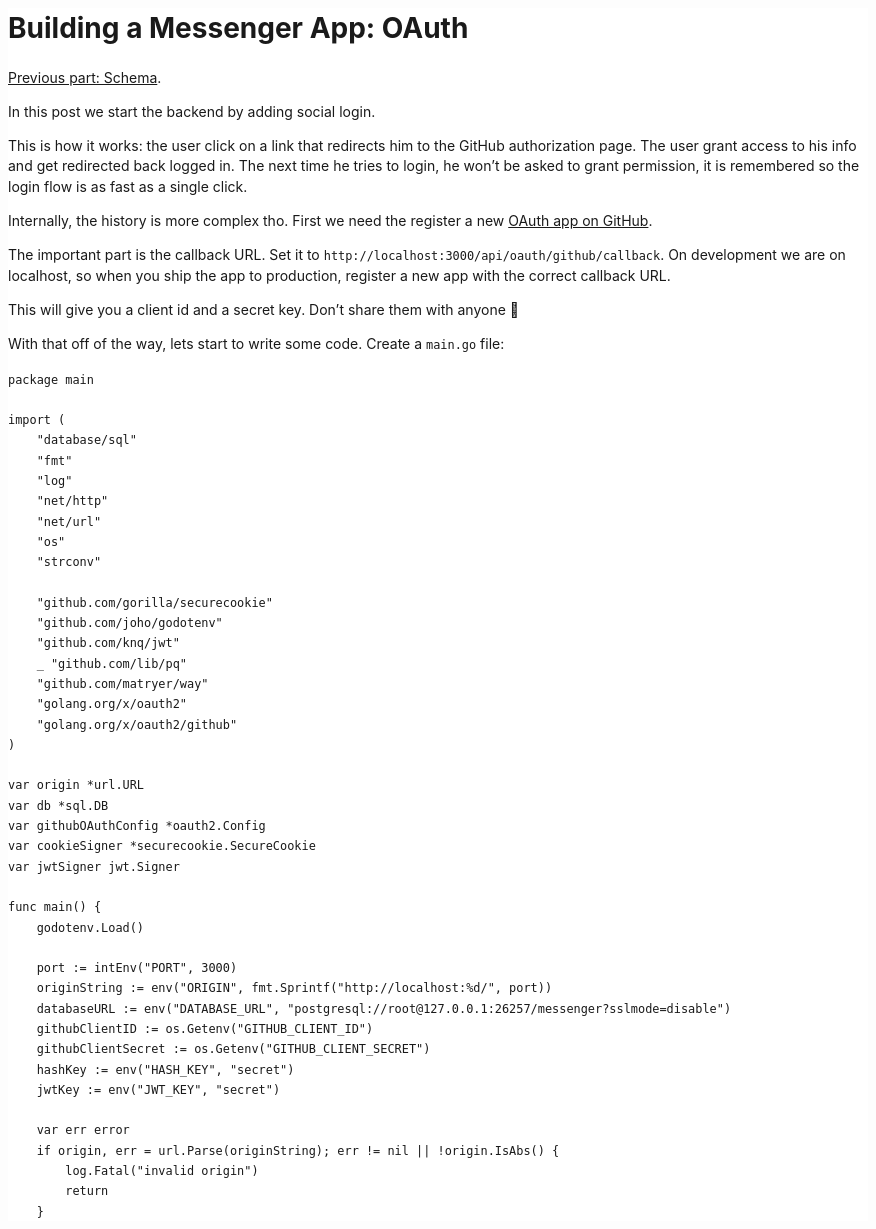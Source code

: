 [#]: collector: (lujun9972)
[#]: translator: (PsiACE)
[#]: reviewer: ( )
[#]: publisher: ( )
[#]: url: ( )
[#]: subject: (Building a Messenger App: OAuth)
[#]: via: (https://nicolasparada.netlify.com/posts/go-messenger-oauth/)
[#]: author: (Nicolás Parada https://nicolasparada.netlify.com/)

Building a Messenger App: OAuth
======

[Previous part: Schema][1].

In this post we start the backend by adding social login.

This is how it works: the user click on a link that redirects him to the GitHub authorization page. The user grant access to his info and get redirected back logged in. The next time he tries to login, he won’t be asked to grant permission, it is remembered so the login flow is as fast as a single click.

Internally, the history is more complex tho. First we need the register a new [OAuth app on GitHub][2].

The important part is the callback URL. Set it to `http://localhost:3000/api/oauth/github/callback`. On development we are on localhost, so when you ship the app to production, register a new app with the correct callback URL.

This will give you a client id and a secret key. Don’t share them with anyone 👀

With that off of the way, lets start to write some code. Create a `main.go` file:

```
package main

import (
    "database/sql"
    "fmt"
    "log"
    "net/http"
    "net/url"
    "os"
    "strconv"

    "github.com/gorilla/securecookie"
    "github.com/joho/godotenv"
    "github.com/knq/jwt"
    _ "github.com/lib/pq"
    "github.com/matryer/way"
    "golang.org/x/oauth2"
    "golang.org/x/oauth2/github"
)

var origin *url.URL
var db *sql.DB
var githubOAuthConfig *oauth2.Config
var cookieSigner *securecookie.SecureCookie
var jwtSigner jwt.Signer

func main() {
    godotenv.Load()

    port := intEnv("PORT", 3000)
    originString := env("ORIGIN", fmt.Sprintf("http://localhost:%d/", port))
    databaseURL := env("DATABASE_URL", "postgresql://root@127.0.0.1:26257/messenger?sslmode=disable")
    githubClientID := os.Getenv("GITHUB_CLIENT_ID")
    githubClientSecret := os.Getenv("GITHUB_CLIENT_SECRET")
    hashKey := env("HASH_KEY", "secret")
    jwtKey := env("JWT_KEY", "secret")

    var err error
    if origin, err = url.Parse(originString); err != nil || !origin.IsAbs() {
        log.Fatal("invalid origin")
        return
    }
```

[a]: https://nicolasparada.netlify.com/
[b]: https://github.com/lujun9972
[1]: https://nicolasparada.netlify.com/posts/go-messenger-schema/
[2]: https://github.com/settings/applications/new
[3]: https://github.com/nicolasparada/go-messenger-demo